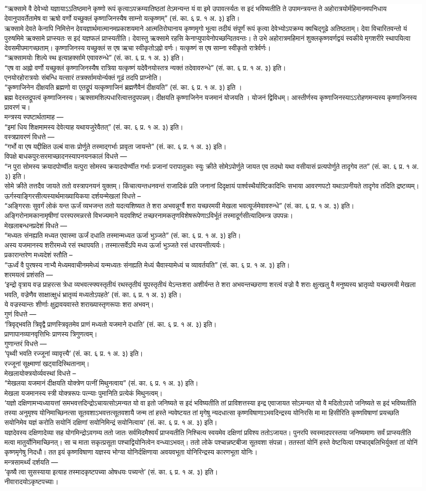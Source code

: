 “ऋक्सामे वै देवेभ्यो यज्ञायाऽऽतिष्ठमाने कृष्णो रूपं कृत्वाऽपक्रम्यातिष्ठतां तेऽमन्यन्त यं वा इमे उपावर्त्स्यतः स इदं भविष्यतीति ते उपामन्त्रयन्त ते अहोरात्रयोर्महिमानमपनिधाय देवानुपावर्तेतामेष वा ऋषो वर्णो यच्छुक्लं कृष्णाजिनस्यैष साम्नो यत्कृष्णम्” (सं. का. ६ प्र. १ अ. ३) इति।  
ऋक्सामे देवते केनापि निमित्तेन देवयज्ञार्थमात्मानमप्रकाशयमाने आत्मतिरोघानाय कृष्णमृगो भूत्वा तदीयं संपूर्णं रूपं कृत्वा देवेभ्योऽपक्रम्य क्वचिद्गूढे अतिष्ठताम्। देवा विचारितवन्तो यं पुरुषमिमे ऋक्सामे प्राप्स्यतः स इदं यज्ञफलं प्राप्स्यतीति। देवास्तु ऋक्सामे रहसि केनाप्युपायेनोपच्छन्दितवन्तः। ते उभे अहोरात्रमहिमानं शुक्लकृष्णवर्णद्वयं स्वकीये मृगशरीरे स्थापयित्वा देवसमीपमागच्छताम्। कृष्णाजिनस्य यच्छुक्लं स एष ऋचा स्वीकृतोऽह्नो वर्णः। यत्कृष्णं स एष साम्ना स्वीकृतो रात्रेर्वर्णः।  
“ऋक्सामयोः शिल्पे स्थ इत्याहर्क्सामे एवावरुन्धे” (सं. का. ६ प्र. १ अ. ३) इति।  
“एष वा अह्नो वर्णो यच्छुक्लं कृष्णाजिनस्यैष रात्रिया यत्कृष्णं यदेवैनयोस्तत्र न्यक्तं तदेवावरुन्धे” (सं. का. ६ प्र. १ अ. ३) इति।  
एनयोरहोरात्रयोः संबन्धि यत्सारं तत्रर्क्सामयोर्न्यक्तं गूढं तदपि प्राप्नोति।  
“कृष्णाजिनेन दीक्षयति ब्रह्मणो वा एतद्रूपं यत्कृष्णाजिनं ब्रह्मणैवैनं दीक्षयति” (सं. का. ६ प्र. १ अ. ३) इति ।  
ब्रह्म वेदस्तद्रूपत्वं कृष्णाजिनस्य। ऋक्सामशिल्पधारित्वात्तदुपपन्नम्। दीक्षयति कृष्णाजिनेन यजमानं योजयति । योजनं द्विविधम्। आस्तीर्णस्य कृष्णाजिनस्याऽऽरोहणमन्यस्य कृष्णाजिनस्य प्रावरणं च।  
मन्त्रस्य स्पष्टार्थतामाह —  
“इमां धिय शिक्षमामस्य देवेत्याह यथायजुरेवैतत्” (सं. का. ६ प्र. १ अ. ३) इति।  
वस्त्रप्रावरणं विधत्ते —  
“गर्भो वा एष यद्दीक्षित उल्बं वासः प्रोर्णुते तस्माद्गर्भाः प्रावृता जायन्ते” (सं. का. ६ प्र. १ अ. ३) इति।  
विपक्षे बाधकपुरःसरमाच्छादनस्यापनयनकालं विधत्ते —  
“न पुरा सोमस्य क्रयादपोर्ण्वीत यत्पुरा सोमस्य क्रयादपोर्ण्वीत गर्भाः प्रजानां परापातुकाः स्युः क्रीते सोमेऽपोर्णुते जायत एव तदथो यथा वसीयासं प्रत्यपोर्णुते तादृगेव तत” (सं. का. ६ प्र. १ अ. ३) इति।  
सोमे क्रीते तत्तदैव जायते ततो वस्त्रापनयनं युक्तम्। किंचात्यन्तधनवन्तं राजादिकं प्रति जनानां दिदृक्षायं पार्श्वस्थैर्याष्टिकादिभिः सभाया आवरणपटो यथाऽपनीयते तादृगेव तदिति द्रष्टव्यम्।  
ऊर्गस्याङ्गिरसीत्यस्यार्थमाख्यायिकया दर्शयन्मेखलां विधत्ते –  
“अङ्गिरसः सुवर्गं लोकं यन्त ऊर्जं व्यभजन्त ततो यदत्यशिष्यत ते शरा अभवन्नूर्ग्वै शरा यच्छरमयी मेखला भवत्यूर्जमेवावरुन्धे” (सं. का. ६ प्र. १ अ. ३) इति।  
अङ्गिरोनामकानामृषीणां परस्परमन्नरसे विभज्यमाने यदवशिष्टं तच्छरनामकतृणविशेषरूपेणाऽविर्भूतं तस्मादूर्गसीत्यादिमन्त्र उपपन्नः।  
मेखलाबन्धनप्रदेशं विधते —  
“मध्यतः संनह्यति मध्यत एवास्मा ऊर्जं दधाति तस्मान्मध्यत ऊर्जा भुञ्जते” (सं. का. ६ प्र. १ अ. ३) इति।  
अस्य यजमानस्य शरीरमध्ये रसं स्थापयति। तस्मात्सर्वेऽपि मध्य ऊर्जा भुञ्जते रसं धारयन्तीत्यर्यः।  
प्रकारान्तरेण मध्यदेशं स्तौति –  
“ऊर्ध्वं वै पुरषस्य नाभ्यै मेध्यमवाचीनममेध्यं यन्मध्यतः संनह्यति मेध्यं चैवास्यामेध्यं च व्यावर्तयति” (सं. का. ६ प्र. १ अ. ३) इति।  
शरमयत्वं प्रशंसति —  
‘इन्द्रो वृत्राय वज्र प्राहरत्स त्रेधा व्यभवत्स्फ्यस्तृतीयं रथस्तृतीयं यूपस्तृतीयं येऽन्तःशरा अशीर्यन्त ते शरा अभवन्तच्छराणा शरत्वं वज्रो वै शराः क्षुत्खलु वै मनुष्यस्य भ्रातृव्यो यच्छरमयी मेखला भवति, वज्रेणैव साक्षात्क्षुधं भ्रातृव्यं मध्यतोऽपहते’ (सं. का. ६ प्र. १ अ. ३) इति।  
ये वज्रस्यान्तः शीर्णाः क्षुद्रावयवास्ते शराख्यास्तृणरूपाः शरा अभवन्।  
गुणं विधत्ते —  
‘त्रिवृद्भवति त्रिवृद्वै प्राणस्त्रिवृतमेव प्राणं मध्यतो यजमाने दधाति’ (सं. का. ६ प्र. १ अ. ३) इति।  
प्राणापानव्यानवृत्तिभिः प्राणस्य त्रिगुणत्वम्।  
गुणान्तरं विधत्ते —  
‘पृथ्वी भवति रज्जूनां व्यावृत्त्यै’ (सं. का. ६ प्र. १ अ. ३) इति।  
रज्जूनां सूक्ष्माणां खट्वादिस्थितानाम्।  
मेखलायोक्त्रयोर्व्यवस्थां विधत्ते –  
“मेखलया यजमानं दीक्षयति योक्त्रेण पत्नीं मिथुनत्वाय” (सं. का. ६ प्र. १ अ. ३) इति।  
मेखला यजमानस्य स्त्री योक्त्ररूपः पत्न्याः पुमानिति प्रत्येकं मिथुनत्वम्।  
‘यज्ञो दक्षिणामभ्यध्यायत्तां समभवत्तदिन्द्रोऽचायत्सोऽमन्यत यो वा इतो जनिष्यते स इदं भविष्यतीति तां प्राविशत्तस्या इन्द्र एवाजायत सोऽमन्यत यो वै मदितोऽपरो जनिष्यते स इदं भविष्यतीति तस्या अनुमृश्य योनिमाच्छिनत्सा सूतवशाऽभवत्तत्सूतवशायै जन्म तां हस्ते न्यवेष्टयत तां मृगेषु न्यदधात्सा कृष्णविषाणाऽभवदिन्द्रस्य योनिरसि मा मा हिसीरिति कृष्णविषाणां प्रयच्छति सयोनिमेव यज्ञं करोति सयोनिं दक्षिणां सयोनिमिन्द्रं सयोनित्वाय’ (सं. का. ६ प्र. १ अ. ३) इति।  
यज्ञदेवस्य दक्षिणादेव्या सह योगमिन्द्रोऽवगम्य ततो जातः सर्वमिदमैश्वर्यं प्राप्स्यतीति निश्चित्य स्वयमेव दक्षिणां प्रविश्य ततोऽजायत। पुनरपि स्वस्मादपरस्तया जनिष्यमाणः सर्वं प्राप्स्यतीति मत्वा मातुर्योनिमाच्छिनत्। सा च माता सकृत्प्रसूता पश्चाद्वियोनित्वेन वन्ध्याऽभवत्। ततो लोके पश्चान्नष्टबीजा सूतवशा संपन्ना। ततस्तां योनिं हस्ते वेष्टयित्वा पश्चाद्बलिभिर्युक्तां तां योनिं कृष्णमृगेषु निदधौ। तत इयं कृष्णविषाणा यज्ञस्य भोग्या योनिर्दक्षिणाया अवयवभूता योनिरिन्द्रस्य कारणभूता योनिः।  
मन्त्रसामर्थ्यं दर्शयति —  
‘कृष्यै त्वा सुसस्याया इत्याह तस्मादकृष्टपच्या ओषधयः पच्यन्ते’ (सं. का. ६ प्र. १ अ. ३) इति।  
नीवारादयोऽकृष्टपच्याः।  